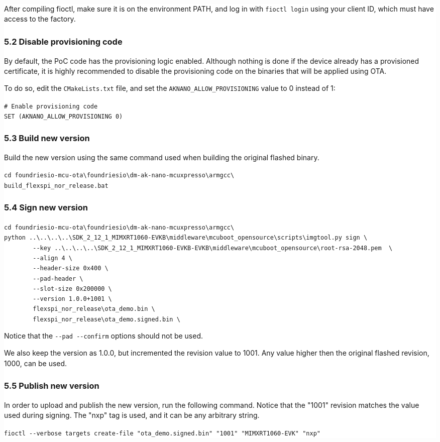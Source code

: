 After compiling fioctl, make sure it is on the environment PATH, and log in with
`fioctl login` using your client ID, which must have access to the factory.

### 5.2 Disable provisioning code

By default, the PoC code has the provisioning logic enabled. Although nothing is
done if the device already has a provisioned certificate, it is highly recommended
to disable the provisioning code on the binaries that will be applied using OTA.

To do so, edit the `CMakeLists.txt` file, and set the
`AKNANO_ALLOW_PROVISIONING` value to 0 instead of 1:
~~~
# Enable provisioning code
SET (AKNANO_ALLOW_PROVISIONING 0)
~~~

### 5.3 Build new version

Build the new version using the same command used when building the original
flashed binary.

~~~
cd foundriesio-mcu-ota\foundriesio\dm-ak-nano-mcuxpresso\armgcc\
build_flexspi_nor_release.bat
~~~

### 5.4 Sign new version

~~~
cd foundriesio-mcu-ota\foundriesio\dm-ak-nano-mcuxpresso\armgcc\
python ..\..\..\..\SDK_2_12_1_MIMXRT1060-EVKB\middleware\mcuboot_opensource\scripts\imgtool.py sign \
        --key ..\..\..\..\SDK_2_12_1_MIMXRT1060-EVKB-EVKB\middleware\mcuboot_opensource\root-rsa-2048.pem  \
        --align 4 \
        --header-size 0x400 \
        --pad-header \
        --slot-size 0x200000 \
        --version 1.0.0+1001 \
        flexspi_nor_release\ota_demo.bin \
        flexspi_nor_release\ota_demo.signed.bin \
~~~

Notice that the `--pad --confirm` options should not be used.

We also keep the version as 1.0.0, but incremented the revision value to 1001.
Any value higher then the original flashed revision, 1000, can be used.

### 5.5 Publish new version

In order to upload and publish the new version, run the following command.
Notice that the "1001" revision matches the value used during signing.
The "nxp" tag is used, and it can be any arbitrary string.

~~~
fioctl --verbose targets create-file "ota_demo.signed.bin" "1001" "MIMXRT1060-EVK" "nxp"
~~~
